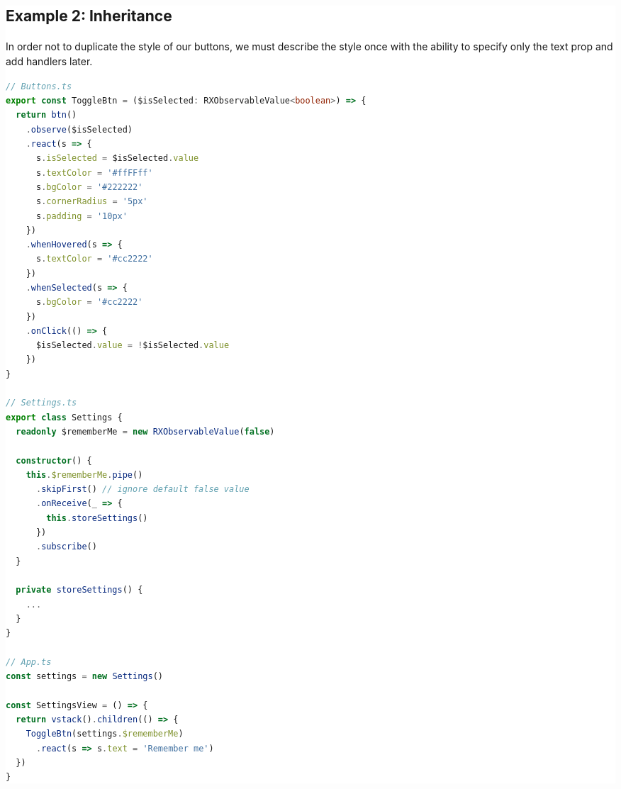 ## Example 2: Inheritance
In order not to duplicate the style of our buttons, we must describe the style once with the ability to specify only the text prop and add handlers later.

```ts
// Buttons.ts
export const ToggleBtn = ($isSelected: RXObservableValue<boolean>) => {
  return btn()
    .observe($isSelected)
    .react(s => {
      s.isSelected = $isSelected.value
      s.textColor = '#ffFFff'
      s.bgColor = '#222222'
      s.cornerRadius = '5px'
      s.padding = '10px'
    })
    .whenHovered(s => {
      s.textColor = '#cc2222'
    })
    .whenSelected(s => {
      s.bgColor = '#cc2222'
    })
    .onClick(() => {
      $isSelected.value = !$isSelected.value
    })
}

// Settings.ts
export class Settings {
  readonly $rememberMe = new RXObservableValue(false)
  
  constructor() {
    this.$rememberMe.pipe()
      .skipFirst() // ignore default false value
      .onReceive(_ => {
        this.storeSettings()
      })
      .subscribe()
  }
  
  private storeSettings() {
    ...
  }
}

// App.ts
const settings = new Settings()

const SettingsView = () => {
  return vstack().children(() => {
    ToggleBtn(settings.$rememberMe)
      .react(s => s.text = 'Remember me')
  })
}
```
